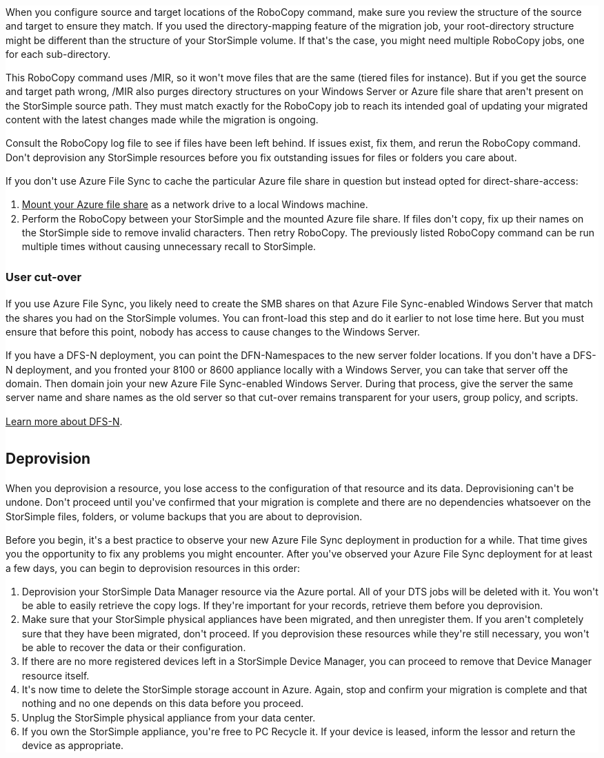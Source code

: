 When you configure source and target locations of the RoboCopy command, make sure you review the structure of the source and target to ensure they match. If you used the directory-mapping feature of the migration job, your root-directory structure might be different than the structure of your StorSimple volume. If that's the case, you might need multiple RoboCopy jobs, one for each sub-directory.

This RoboCopy command uses /MIR, so it won't move files that are the same (tiered files for instance). But if you get the source and target path wrong, /MIR also purges directory structures on your Windows Server or Azure file share that aren't present on the StorSimple source path. They must match exactly for the RoboCopy job to reach its intended goal of updating your migrated content with the latest changes made while the migration is ongoing.

Consult the RoboCopy log file to see if files have been left behind. If issues exist, fix them, and rerun the RoboCopy command. Don't deprovision any StorSimple resources before you fix outstanding issues for files or folders you care about.

If you don't use Azure File Sync to cache the particular Azure file share in question but instead opted for direct-share-access:

1. [Mount your Azure file share](storage-how-to-use-files-windows.md#mount-the-azure-file-share) as a network drive to a local Windows machine.
1. Perform the RoboCopy between your StorSimple and the mounted Azure file share. If files don't copy, fix up their names on the StorSimple side to remove invalid characters. Then retry RoboCopy. The previously listed RoboCopy command can be run multiple times without causing unnecessary recall to StorSimple.

### User cut-over

If you use Azure File Sync, you likely need to create the SMB shares on that Azure File Sync-enabled Windows Server that match the shares you had on the StorSimple volumes. You can front-load this step and do it earlier to not lose time here. But you must ensure that before this point, nobody has access to cause changes to the Windows Server.

If you have a DFS-N deployment, you can point the DFN-Namespaces to the new server folder locations. If you don't have a DFS-N deployment, and you fronted your 8100 or 8600 appliance locally with a Windows Server, you can take that server off the domain. Then domain join your new Azure File Sync-enabled Windows Server. During that process, give the server the same server name and share names as the old server so that cut-over remains transparent for your users, group policy, and scripts.

[Learn more about DFS-N](https://aka.ms/AzureFiles/Namespaces).

## Deprovision

When you deprovision a resource, you lose access to the configuration of that resource and its data. Deprovisioning can't be undone. Don't proceed until you've confirmed that your migration is complete and there are no dependencies whatsoever on the StorSimple files, folders, or volume backups that you are about to deprovision.

Before you begin, it's a best practice to observe your new Azure File Sync deployment in production for a while. That time gives you the opportunity to fix any problems you might encounter. After you've observed your Azure File Sync deployment for at least a few days, you can begin to deprovision resources in this order:

1. Deprovision your StorSimple Data Manager resource via the Azure portal.
   All of your DTS jobs will be deleted with it. You won't be able to easily retrieve the copy logs. If they're important for your records, retrieve them before you deprovision.
1. Make sure that your StorSimple physical appliances have been migrated, and then unregister them.
   If you aren't completely sure that they have been migrated, don't proceed. If you deprovision these resources while they're still necessary, you won't be able to recover the data or their configuration.
1. If there are no more registered devices left in a StorSimple Device Manager, you can proceed to remove that Device Manager resource itself.
1. It's now time to delete the StorSimple storage account in Azure. Again, stop and confirm your migration is complete and that nothing and no one depends on this data before you proceed.
1. Unplug the StorSimple physical appliance from your data center.
1. If you own the StorSimple appliance, you're free to PC Recycle it.
   If your device is leased, inform the lessor and return the device as appropriate.
